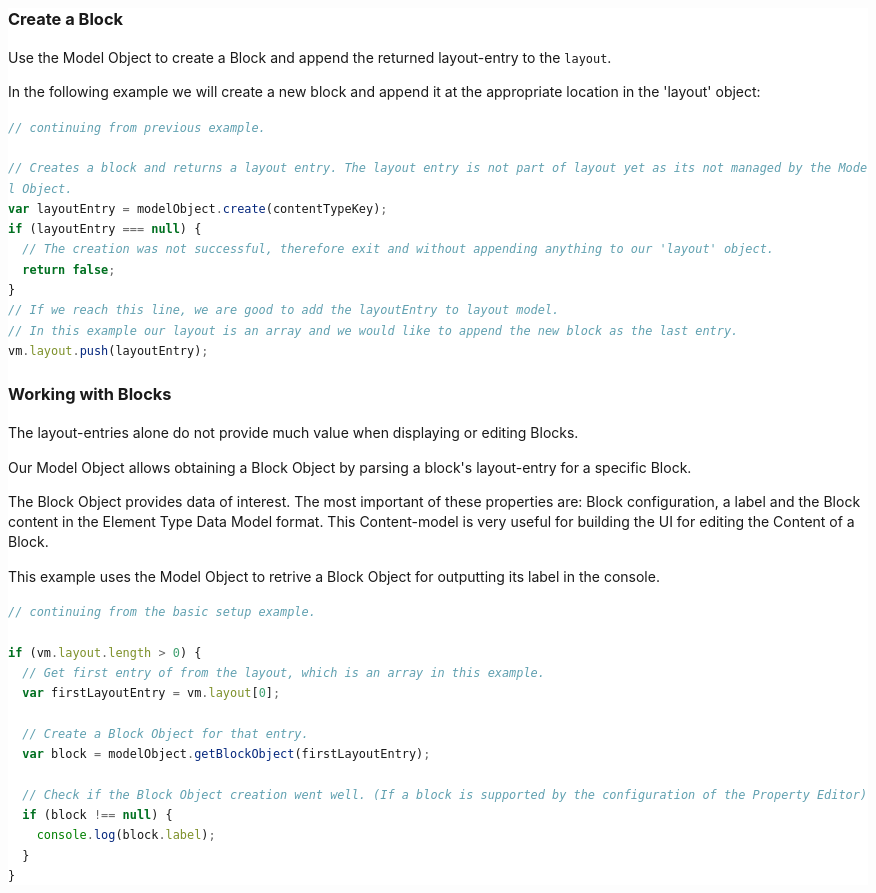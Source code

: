 ### Create a Block

Use the Model Object to create a Block and append the returned layout-entry to the `layout`.

In the following example we will create a new block and append it at the appropriate location in the 'layout' object:

```js
// continuing from previous example.

// Creates a block and returns a layout entry. The layout entry is not part of layout yet as its not managed by the Model Object.
var layoutEntry = modelObject.create(contentTypeKey);
if (layoutEntry === null) {
  // The creation was not successful, therefore exit and without appending anything to our 'layout' object.
  return false;
}
// If we reach this line, we are good to add the layoutEntry to layout model.
// In this example our layout is an array and we would like to append the new block as the last entry.
vm.layout.push(layoutEntry);
```

### Working with Blocks

The layout-entries alone do not provide much value when displaying or editing Blocks.

Our Model Object allows obtaining a Block Object by parsing a block's layout-entry for a specific Block.

The Block Object provides data of interest. The most important of these properties are: Block configuration, a label and the Block content in the Element Type Data Model format. This Content-model is very useful for building the UI for editing the Content of a Block.

This example uses the Model Object to retrive a Block Object for outputting its label in the console.

```js
// continuing from the basic setup example.

if (vm.layout.length > 0) {
  // Get first entry of from the layout, which is an array in this example.
  var firstLayoutEntry = vm.layout[0];

  // Create a Block Object for that entry.
  var block = modelObject.getBlockObject(firstLayoutEntry);

  // Check if the Block Object creation went well. (If a block is supported by the configuration of the Property Editor)
  if (block !== null) {
    console.log(block.label);
  }
}
```
